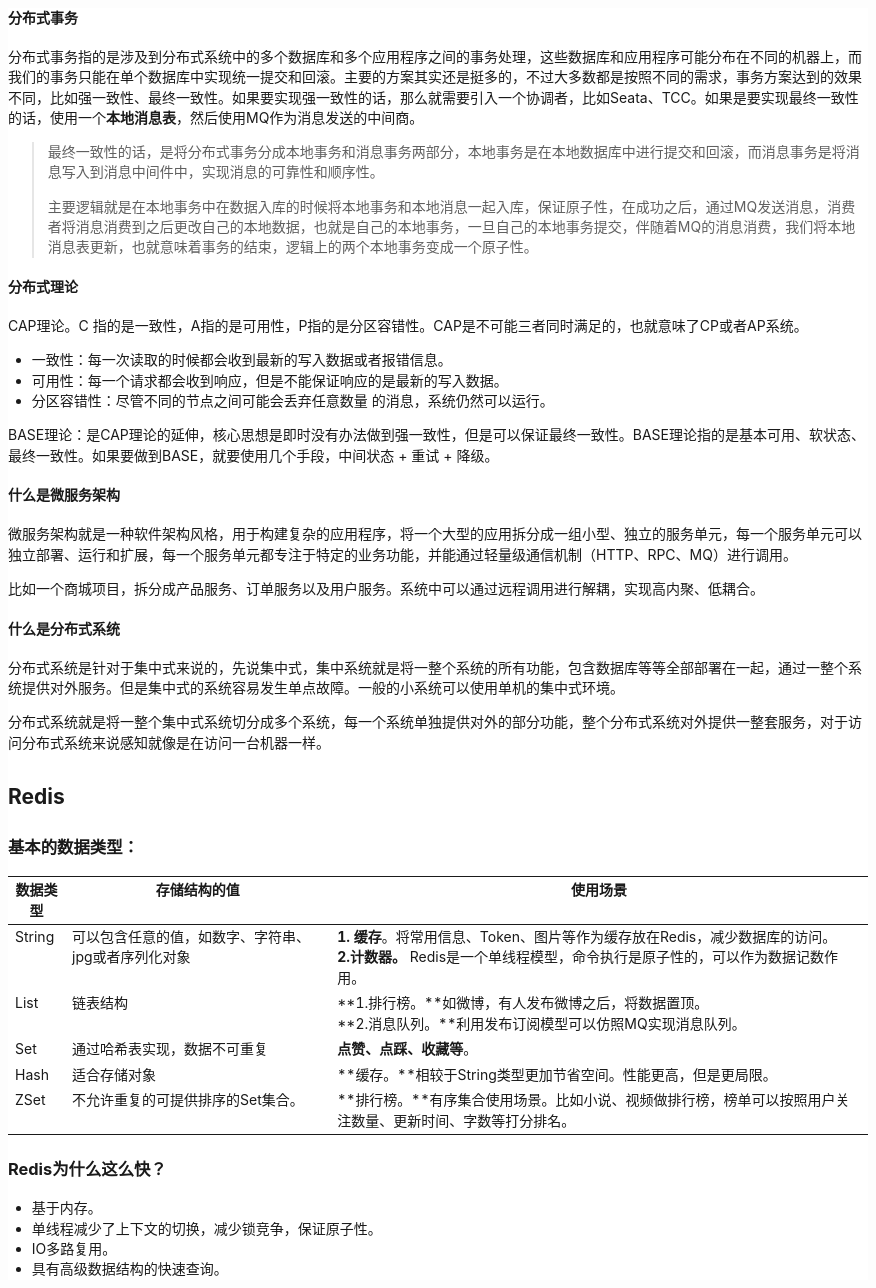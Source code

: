 #### 分布式事务

分布式事务指的是涉及到分布式系统中的多个数据库和多个应用程序之间的事务处理，这些数据库和应用程序可能分布在不同的机器上，而我们的事务只能在单个数据库中实现统一提交和回滚。主要的方案其实还是挺多的，不过大多数都是按照不同的需求，事务方案达到的效果不同，比如强一致性、最终一致性。如果要实现强一致性的话，那么就需要引入一个协调者，比如Seata、TCC。如果是要实现最终一致性的话，使用一个**本地消息表**，然后使用MQ作为消息发送的中间商。

> 最终一致性的话，是将分布式事务分成本地事务和消息事务两部分，本地事务是在本地数据库中进行提交和回滚，而消息事务是将消息写入到消息中间件中，实现消息的可靠性和顺序性。
>
> 主要逻辑就是在本地事务中在数据入库的时候将本地事务和本地消息一起入库，保证原子性，在成功之后，通过MQ发送消息，消费者将消息消费到之后更改自己的本地数据，也就是自己的本地事务，一旦自己的本地事务提交，伴随着MQ的消息消费，我们将本地消息表更新，也就意味着事务的结束，逻辑上的两个本地事务变成一个原子性。

#### 分布式理论

CAP理论。C 指的是一致性，A指的是可用性，P指的是分区容错性。CAP是不可能三者同时满足的，也就意味了CP或者AP系统。

- 一致性：每一次读取的时候都会收到最新的写入数据或者报错信息。
- 可用性：每一个请求都会收到响应，但是不能保证响应的是最新的写入数据。
- 分区容错性：尽管不同的节点之间可能会丢弃任意数量 的消息，系统仍然可以运行。

BASE理论：是CAP理论的延伸，核心思想是即时没有办法做到强一致性，但是可以保证最终一致性。BASE理论指的是基本可用、软状态、最终一致性。如果要做到BASE，就要使用几个手段，中间状态 + 重试 + 降级。

#### 什么是微服务架构

微服务架构就是一种软件架构风格，用于构建复杂的应用程序，将一个大型的应用拆分成一组小型、独立的服务单元，每一个服务单元可以独立部署、运行和扩展，每一个服务单元都专注于特定的业务功能，并能通过轻量级通信机制（HTTP、RPC、MQ）进行调用。

比如一个商城项目，拆分成产品服务、订单服务以及用户服务。系统中可以通过远程调用进行解耦，实现高内聚、低耦合。

#### 什么是分布式系统

分布式系统是针对于集中式来说的，先说集中式，集中系统就是将一整个系统的所有功能，包含数据库等等全部部署在一起，通过一整个系统提供对外服务。但是集中式的系统容易发生单点故障。一般的小系统可以使用单机的集中式环境。

分布式系统就是将一整个集中式系统切分成多个系统，每一个系统单独提供对外的部分功能，整个分布式系统对外提供一整套服务，对于访问分布式系统来说感知就像是在访问一台机器一样。

## Redis

### 基本的数据类型：

| 数据类型 | 存储结构的值                                        | 使用场景                                                     |
| -------- | --------------------------------------------------- | ------------------------------------------------------------ |
| String   | 可以包含任意的值，如数字、字符串、jpg或者序列化对象 | **1.** **缓存**。将常用信息、Token、图片等作为缓存放在Redis，减少数据库的访问。<br />**2.计数器。** Redis是一个单线程模型，命令执行是原子性的，可以作为数据记数作用。 |
| List     | 链表结构                                            | **1.排行榜。**如微博，有人发布微博之后，将数据置顶。<br />**2.消息队列。**利用发布订阅模型可以仿照MQ实现消息队列。 |
| Set      | 通过哈希表实现，数据不可重复                        | **点赞、点踩、收藏等**。                                     |
| Hash     | 适合存储对象                                        | **缓存。**相较于String类型更加节省空间。性能更高，但是更局限。 |
| ZSet     | 不允许重复的可提供排序的Set集合。                   | **排行榜。**有序集合使用场景。比如小说、视频做排行榜，榜单可以按照用户关注数量、更新时间、字数等打分排名。 |

### Redis为什么这么快？

- 基于内存。
- 单线程减少了上下文的切换，减少锁竞争，保证原子性。
- IO多路复用。
- 具有高级数据结构的快速查询。
